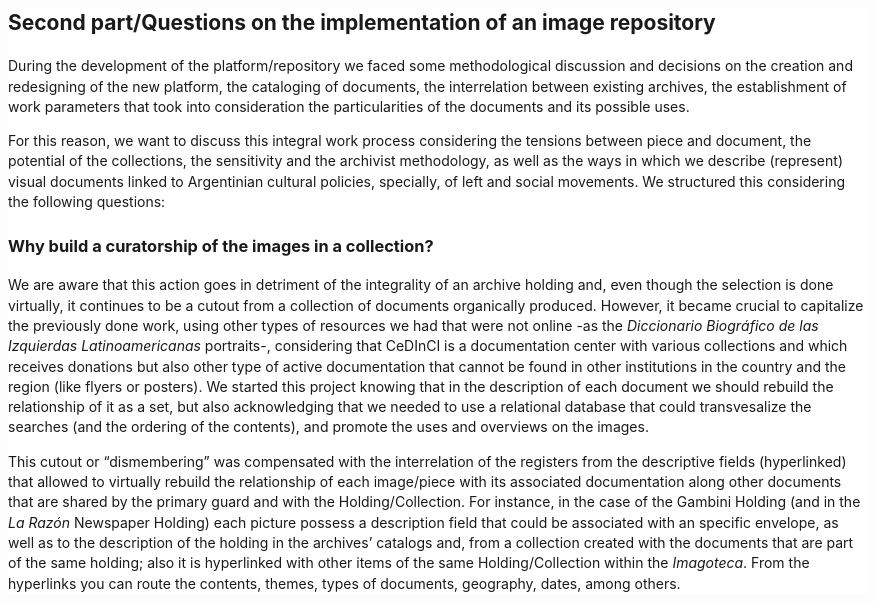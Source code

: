 ## Second part/Questions on the implementation of an image repository 

During the development of the platform/repository we faced some methodological discussion and decisions on the creation and redesigning of the new platform, the cataloging of documents, the interrelation between existing archives, the establishment of work parameters that took into consideration the particularities of the documents and its possible uses.

For this reason, we want to discuss this integral work process considering the tensions between piece and document, the potential of the collections, the sensitivity and the archivist methodology, as well as the ways in which we describe (represent) visual documents linked to Argentinian cultural policies, specially, of left and social movements. We structured this considering the following questions:

### Why build a curatorship of the images in a collection?

We are aware that this action goes in detriment of the integrality of an archive holding and, even though the selection is done virtually, it continues to be a cutout from a collection of documents organically produced. However, it became crucial to capitalize the previously done work, using other types of resources we had that were not online -as the *Diccionario Biográfico de las Izquierdas Latinoamericanas* portraits-, considering that CeDInCI is a documentation center with various collections and which receives donations but also other type of active documentation that cannot be found in other institutions in the country and the region (like flyers or posters). We started this project knowing that in the description of each document we should rebuild the relationship of it as a set, but also acknowledging that we needed to use a relational database that could transvesalize the searches (and the ordering of the contents), and promote the uses and overviews on the images.

This cutout or “dismembering” was compensated with the interrelation of the registers from the descriptive fields (hyperlinked) that allowed to virtually rebuild the relationship of each image/piece with its associated documentation along other documents that are shared by the primary guard and with the Holding/Collection. For instance, in the case of the Gambini Holding (and in the *La Razón* Newspaper Holding) each picture possess a description field that could be associated with an specific envelope, as well as to the description of the holding in the archives’ catalogs and, from a collection created with the documents that are part of the same holding; also it is hyperlinked with other items of the same Holding/Collection within the *Imagoteca*. From the hyperlinks you can route the contents, themes, types of documents, geography, dates, among others.

